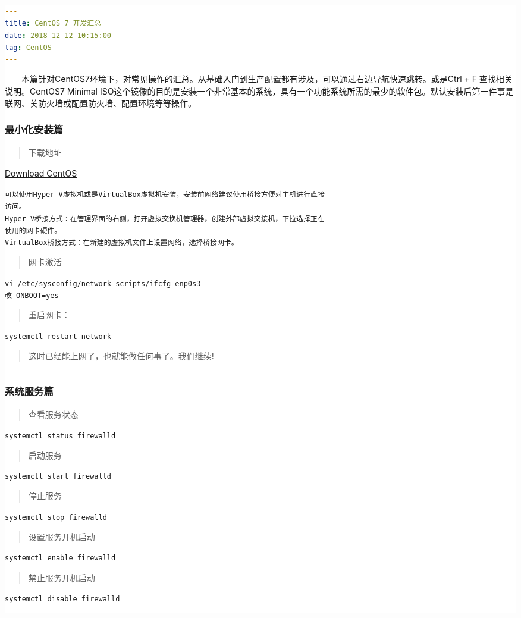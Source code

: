 ```yaml
---
title: CentOS 7 开发汇总
date: 2018-12-12 10:15:00
tag: CentOS
---
```


　　本篇针对CentOS7环境下，对常见操作的汇总。从基础入门到生产配置都有涉及，可以通过右边导航快速跳转。或是Ctrl + F 查找相关说明。CentOS7 Minimal ISO这个镜像的目的是安装一个非常基本的系统，具有一个功能系统所需的最少的软件包。默认安装后第一件事是联网、关防火墙或配置防火墙、配置环境等等操作。

### 最小化安装篇
> 下载地址

   [Download CentOS](https://www.centos.org/download/)
    
    可以使用Hyper-V虚拟机或是VirtualBox虚拟机安装，安装前网络建议使用桥接方便对主机进行直接
    访问。
    Hyper-V桥接方式：在管理界面的右侧，打开虚拟交换机管理器，创建外部虚拟交接机，下拉选择正在
    使用的网卡硬件。
    VirtualBox桥接方式：在新建的虚拟机文件上设置网络，选择桥接网卡。
    
> 网卡激活

    vi /etc/sysconfig/network-scripts/ifcfg-enp0s3
    改 ONBOOT=yes
    
> 重启网卡： 

    systemctl restart network

> 这时已经能上网了，也就能做任何事了。我们继续!

---

### 系统服务篇

> 查看服务状态

    systemctl status firewalld
    
> 启动服务

    systemctl start firewalld
    
> 停止服务

    systemctl stop firewalld
    
> 设置服务开机启动

    systemctl enable firewalld
    
> 禁止服务开机启动

    systemctl disable firewalld


---
